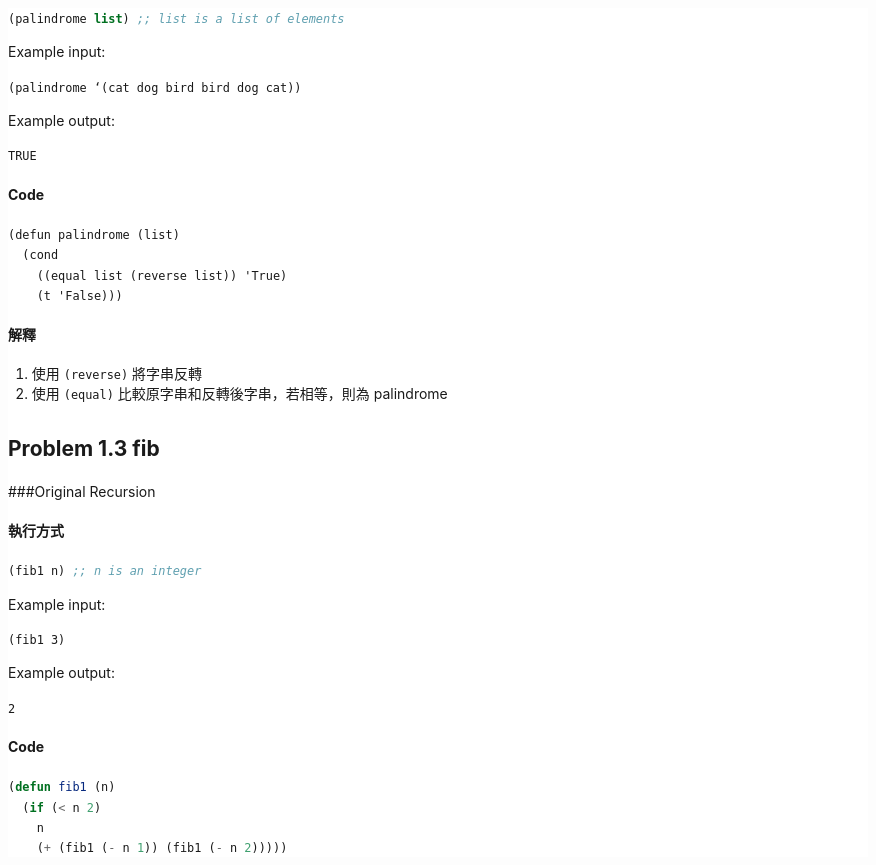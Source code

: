 ```commonlisp
(palindrome list) ;; list is a list of elements
```

Example input:

```
(palindrome ‘(cat dog bird bird dog cat))
```

Example output:

```
TRUE
```

#### Code

```common lisp
(defun palindrome (list)
  (cond 
    ((equal list (reverse list)) 'True)
    (t 'False)))
```

#### 解釋

1. 使用 ```(reverse)``` 將字串反轉
2. 使用 ```(equal)``` 比較原字串和反轉後字串，若相等，則為 palindrome



## Problem 1.3 fib

###Original Recursion

#### 執行方式

```commonlisp
(fib1 n) ;; n is an integer
```

Example input:

```
(fib1 3)
```

Example output:

```
2
```

#### Code

```commonlisp
(defun fib1 (n)
  (if (< n 2)
    n
    (+ (fib1 (- n 1)) (fib1 (- n 2)))))
```
